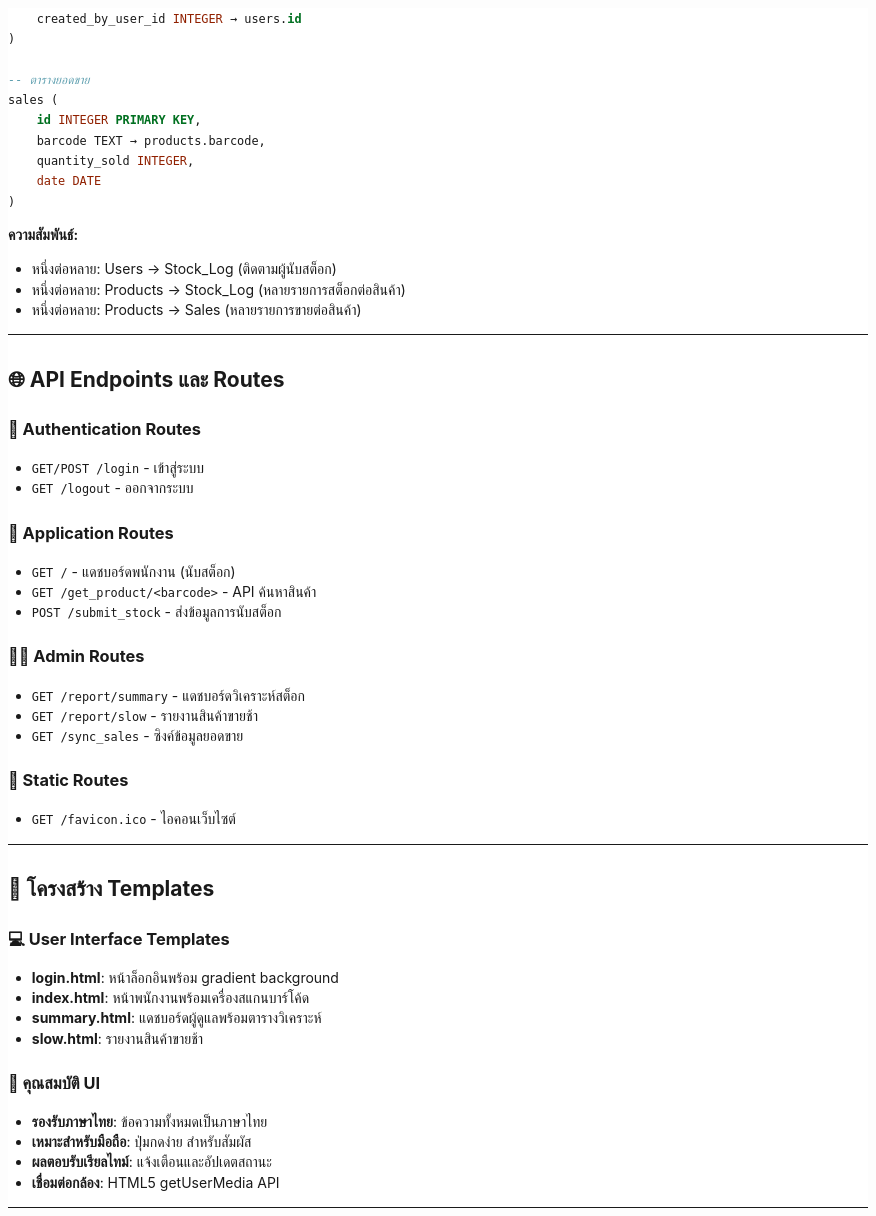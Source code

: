 ```sql
    created_by_user_id INTEGER → users.id
)

-- ตารางยอดขาย
sales (
    id INTEGER PRIMARY KEY,
    barcode TEXT → products.barcode,
    quantity_sold INTEGER,
    date DATE
)
```

**ความสัมพันธ์:**
- หนึ่งต่อหลาย: Users → Stock_Log (ติดตามผู้นับสต็อก)
- หนึ่งต่อหลาย: Products → Stock_Log (หลายรายการสต็อกต่อสินค้า)
- หนึ่งต่อหลาย: Products → Sales (หลายรายการขายต่อสินค้า)

---

## 🌐 API Endpoints และ Routes

### 🔐 Authentication Routes
- `GET/POST /login` - เข้าสู่ระบบ
- `GET /logout` - ออกจากระบบ

### 📱 Application Routes
- `GET /` - แดชบอร์ดพนักงาน (นับสต็อก)
- `GET /get_product/<barcode>` - API ค้นหาสินค้า
- `POST /submit_stock` - ส่งข้อมูลการนับสต็อก

### 👨‍💼 Admin Routes
- `GET /report/summary` - แดชบอร์ดวิเคราะห์สต็อก
- `GET /report/slow` - รายงานสินค้าขายช้า
- `GET /sync_sales` - ซิงค์ข้อมูลยอดขาย

### 🎯 Static Routes
- `GET /favicon.ico` - ไอคอนเว็บไซต์

---

## 🎨 โครงสร้าง Templates

### 💻 User Interface Templates
- **login.html**: หน้าล็อกอินพร้อม gradient background
- **index.html**: หน้าพนักงานพร้อมเครื่องสแกนบาร์โค้ด
- **summary.html**: แดชบอร์ดผู้ดูแลพร้อมตารางวิเคราะห์
- **slow.html**: รายงานสินค้าขายช้า

### 📱 คุณสมบัติ UI
- **รองรับภาษาไทย**: ข้อความทั้งหมดเป็นภาษาไทย
- **เหมาะสำหรับมือถือ**: ปุ่มกดง่าย สำหรับสัมผัส
- **ผลตอบรับเรียลไทม์**: แจ้งเตือนและอัปเดตสถานะ
- **เชื่อมต่อกล้อง**: HTML5 getUserMedia API

---
